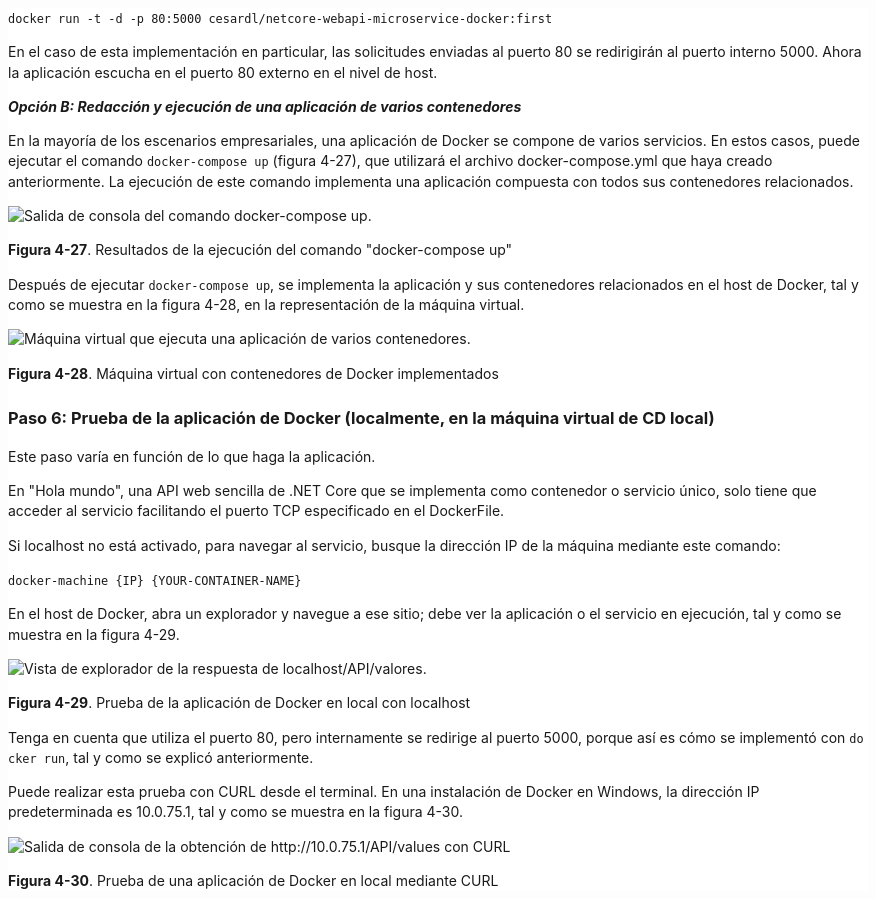 ```console
docker run -t -d -p 80:5000 cesardl/netcore-webapi-microservice-docker:first
```

En el caso de esta implementación en particular, las solicitudes enviadas al puerto 80 se redirigirán al puerto interno 5000. Ahora la aplicación escucha en el puerto 80 externo en el nivel de host.

***Opción B: Redacción y ejecución de una aplicación de varios contenedores***

En la mayoría de los escenarios empresariales, una aplicación de Docker se compone de varios servicios. En estos casos, puede ejecutar el comando `docker-compose up` (figura 4-27), que utilizará el archivo docker-compose.yml que haya creado anteriormente. La ejecución de este comando implementa una aplicación compuesta con todos sus contenedores relacionados.

![Salida de consola del comando docker-compose up.](./media/docker-apps-inner-loop-workflow/results-docker-compose-up.png)

**Figura 4-27**. Resultados de la ejecución del comando "docker-compose up"

Después de ejecutar `docker-compose up`, se implementa la aplicación y sus contenedores relacionados en el host de Docker, tal y como se muestra en la figura 4-28, en la representación de la máquina virtual.

![Máquina virtual que ejecuta una aplicación de varios contenedores.](./media/docker-apps-inner-loop-workflow/vm-with-docker-containers-deployed.png)

**Figura 4-28**. Máquina virtual con contenedores de Docker implementados

### <a name="step-6-test-your-docker-application-locally-in-your-local-cd-vm"></a>Paso 6: Prueba de la aplicación de Docker (localmente, en la máquina virtual de CD local)

Este paso varía en función de lo que haga la aplicación.

En "Hola mundo", una API web sencilla de .NET Core que se implementa como contenedor o servicio único, solo tiene que acceder al servicio facilitando el puerto TCP especificado en el DockerFile.

Si localhost no está activado, para navegar al servicio, busque la dirección IP de la máquina mediante este comando:

```console
docker-machine {IP} {YOUR-CONTAINER-NAME}
```

En el host de Docker, abra un explorador y navegue a ese sitio; debe ver la aplicación o el servicio en ejecución, tal y como se muestra en la figura 4-29.

![Vista de explorador de la respuesta de localhost/API/valores.](./media/docker-apps-inner-loop-workflow/test-docker-app-locally-localhost.png)

**Figura 4-29**. Prueba de la aplicación de Docker en local con localhost

Tenga en cuenta que utiliza el puerto 80, pero internamente se redirige al puerto 5000, porque así es cómo se implementó con `docker run`, tal y como se explicó anteriormente.

Puede realizar esta prueba con CURL desde el terminal. En una instalación de Docker en Windows, la dirección IP predeterminada es 10.0.75.1, tal y como se muestra en la figura 4-30.

![Salida de consola de la obtención de http://10.0.75.1/API/values con CURL](./media/docker-apps-inner-loop-workflow/test-docker-app-locally-curl.png)

**Figura 4-30**. Prueba de una aplicación de Docker en local mediante CURL
